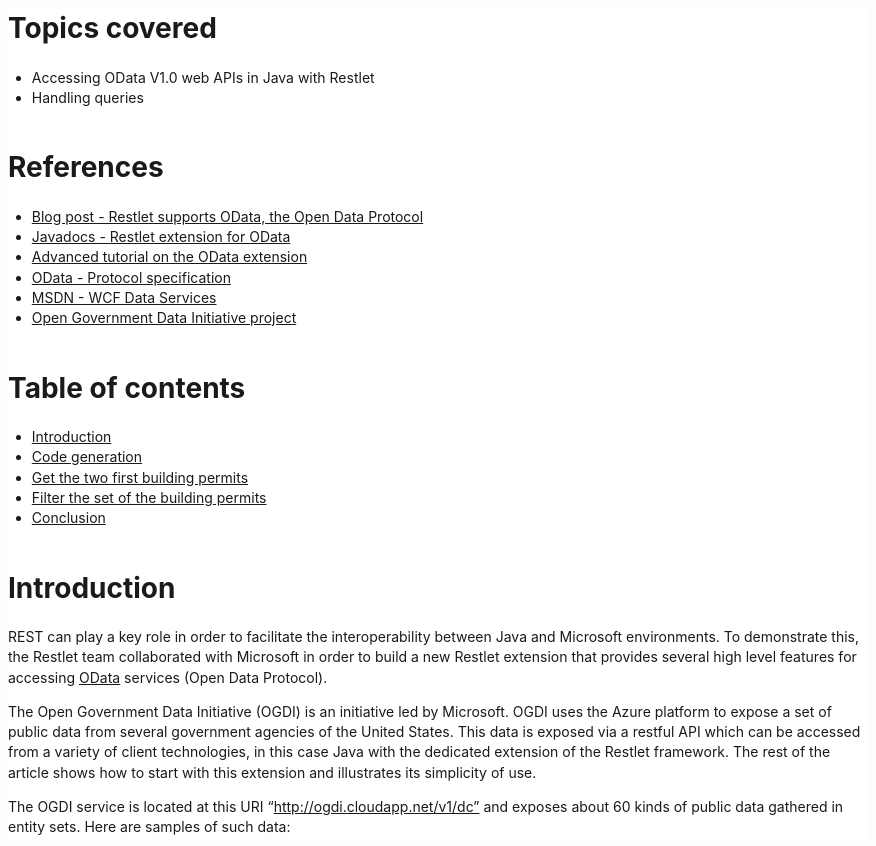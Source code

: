 # Topics covered

-   Accessing OData V1.0 web APIs in Java with Restlet
-   Handling queries

# References

-   [Blog post - Restlet supports OData, the Open Data Protocol](http://blog.restlet.com/2010/03/15/restlet-supports-odata-the-open-data-protocol/)
-   [Javadocs - Restlet extension for OData](javadocs://jse/ext/org/restlet/ext/odata/package-summary.html)
-   [Advanced tutorial on the OData extension](technical-resources/restlet-framework/guide/2.2/extensions/odata/tutorial "Tutorial")
-   [OData - Protocol specification](http://docs.oasis-open.org/odata/odata/v4.0/odata-v4.0-part1-protocol.html)
-   [MSDN - WCF Data Services](http://msdn.microsoft.com/en-us/data/bb931106.aspx)
-   [Open Government Data Initiative project](http://ogdi.codeplex.com/)

# Table of contents

-   [Introduction](#introduction "Introduction")
-   [Code generation](#code-generation "Code generation")
-   [Get the two first building permits](#get-the-two-first-building-permits "Get the two first building permits")
-   [Filter the set of the building permits](#filter-the-set-of-the-building-permits  "Filter the set of the building permits")
-   [Conclusion](#conclusion "Conclusion")

# <a name="introduction"></a>Introduction

REST can play a key role in order to facilitate the interoperability
between Java and Microsoft environments. To demonstrate this, the
Restlet team collaborated with Microsoft in order to build a new Restlet
extension that provides several high level features for accessing
[OData](http://www.odata.org/)
services (Open Data Protocol).

The Open Government Data Initiative (OGDI) is an initiative led by
Microsoft. OGDI uses the Azure platform to expose a set of public data
from several government agencies of the United States. This data is
exposed via a restful API which can be accessed from a variety of client
technologies, in this case Java with the dedicated extension of the
Restlet framework. The rest of the article shows how to start with this
extension and illustrates its simplicity of use.

The OGDI service is located at this URI “http://ogdi.cloudapp.net/v1/dc”
and exposes about 60 kinds of public data gathered in entity sets. Here
are samples of such data:
